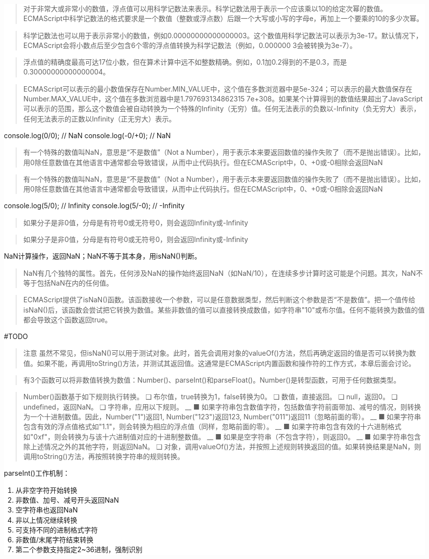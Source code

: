 > 对于非常大或非常小的数值，浮点值可以用科学记数法来表示。科学记数法用于表示一个应该乘以10的给定次幂的数值。ECMAScript中科学记数法的格式要求是一个数值（整数或浮点数）后跟一个大写或小写的字母e，再加上一个要乘的10的多少次幂。

> 科学记数法也可以用于表示非常小的数值，例如0.00000000000000003。这个数值用科学记数法可以表示为3e-17。默认情况下，ECMAScript会将小数点后至少包含6个零的浮点值转换为科学记数法（例如，0.000000 3会被转换为3e-7）。

> 浮点值的精确度最高可达17位小数，但在算术计算中远不如整数精确。例如，0.1加0.2得到的不是0.3，而是0.30000000000000004。

> ECMAScript可以表示的最小数值保存在Number.MIN_VALUE中，这个值在多数浏览器中是5e-324；可以表示的最大数值保存在Number.MAX_VALUE中，这个值在多数浏览器中是1.797693134862315 7e+308。如果某个计算得到的数值结果超出了JavaScript可以表示的范围，那么这个数值会被自动转换为一个特殊的Infinity（无穷）值。任何无法表示的负数以-Infinity（负无穷大）表示，任何无法表示的正数以Infinity（正无穷大）表示。

console.log(0/0);     // NaN
console.log(-0/+0);   // NaN

>有一个特殊的数值叫NaN，意思是“不是数值”（Not a Number），用于表示本来要返回数值的操作失败了（而不是抛出错误）。比如，用0除任意数值在其他语言中通常都会导致错误，从而中止代码执行。但在ECMAScript中，0、+0或-0相除会返回NaN

> 有一个特殊的数值叫NaN，意思是“不是数值”（Not a Number），用于表示本来要返回数值的操作失败了（而不是抛出错误）。比如，用0除任意数值在其他语言中通常都会导致错误，从而中止代码执行。但在ECMAScript中，0、+0或-0相除会返回NaN

console.log(5/0);    // Infinity
console.log(5/-0);   // -Infinity

>如果分子是非0值，分母是有符号0或无符号0，则会返回Infinity或-Infinity

> 如果分子是非0值，分母是有符号0或无符号0，则会返回Infinity或-Infinity

NaN计算操作，返回NaN；NaN不等于其本身，用isNaN()判断。
>NaN有几个独特的属性。首先，任何涉及NaN的操作始终返回NaN（如NaN/10），在连续多步计算时这可能是个问题。其次，NaN不等于包括NaN在内的任何值。

> ECMAScript提供了isNaN()函数。该函数接收一个参数，可以是任意数据类型，然后判断这个参数是否“不是数值”。把一个值传给isNaN()后，该函数会尝试把它转换为数值。某些非数值的值可以直接转换成数值，如字符串"10"或布尔值。任何不能转换为数值的值都会导致这个函数返回true。

#TODO
>注意 虽然不常见，但isNaN()可以用于测试对象。此时，首先会调用对象的valueOf()方法，然后再确定返回的值是否可以转换为数值。如果不能，再调用toString()方法，并测试其返回值。这通常是ECMAScript内置函数和操作符的工作方式，本章后面会讨论。

> 有3个函数可以将非数值转换为数值：Number()、parseInt()和parseFloat()。Number()是转型函数，可用于任何数据类型。

> Number()函数基于如下规则执行转换。
❑ 布尔值，true转换为1，false转换为0。
❑ 数值，直接返回。
❑ null，返回0。
❑ undefined，返回NaN。
❑ 字符串，应用以下规则。
__ ■ 如果字符串包含数值字符，包括数值字符前面带加、减号的情况，则转换为一个十进制数值。因此，Number("1")返回1, Number("123")返回123, Number("011")返回11（忽略前面的零）。
__ ■ 如果字符串包含有效的浮点值格式如"1.1"，则会转换为相应的浮点值（同样，忽略前面的零）。
__ ■ 如果字符串包含有效的十六进制格式如"0xf"，则会转换为与该十六进制值对应的十进制整数值。
__ ■ 如果是空字符串（不包含字符），则返回0。
__ ■ 如果字符串包含除上述情况之外的其他字符，则返回NaN。
❑ 对象，调用valueOf()方法，并按照上述规则转换返回的值。如果转换结果是NaN，则调用toString()方法，再按照转换字符串的规则转换。

parseInt()工作机制：
1. 从非空字符开始转换
2. 非数值、加号、减号开头返回NaN
3. 空字符串也返回NaN
4. 非以上情况继续转换
5. 可支持不同的进制格式字符
6. 非数值/末尾字符结束转换
7. 第二个参数支持指定2~36进制，强制识别
